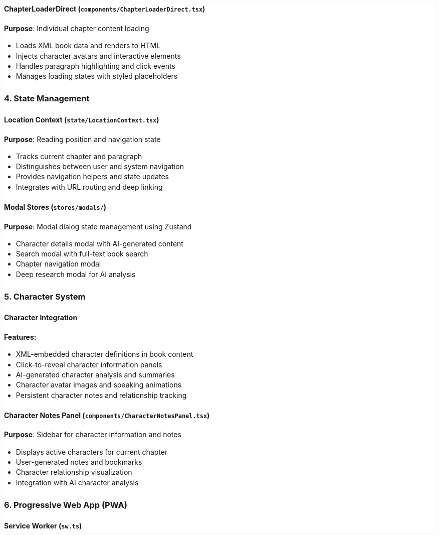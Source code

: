 #### ChapterLoaderDirect (`components/ChapterLoaderDirect.tsx`)

**Purpose**: Individual chapter content loading

- Loads XML book data and renders to HTML
- Injects character avatars and interactive elements
- Handles paragraph highlighting and click events
- Manages loading states with styled placeholders

### 4. State Management

#### Location Context (`state/LocationContext.tsx`)

**Purpose**: Reading position and navigation state

- Tracks current chapter and paragraph
- Distinguishes between user and system navigation
- Provides navigation helpers and state updates
- Integrates with URL routing and deep linking

#### Modal Stores (`stores/modals/`)

**Purpose**: Modal dialog state management using Zustand

- Character details modal with AI-generated content
- Search modal with full-text book search
- Chapter navigation modal
- Deep research modal for AI analysis

### 5. Character System

#### Character Integration

**Features:**

- XML-embedded character definitions in book content
- Click-to-reveal character information panels
- AI-generated character analysis and summaries
- Character avatar images and speaking animations
- Persistent character notes and relationship tracking

#### Character Notes Panel (`components/CharacterNotesPanel.tsx`)

**Purpose**: Sidebar for character information and notes

- Displays active characters for current chapter
- User-generated notes and bookmarks
- Character relationship visualization
- Integration with AI character analysis

### 6. Progressive Web App (PWA)

#### Service Worker (`sw.ts`)
